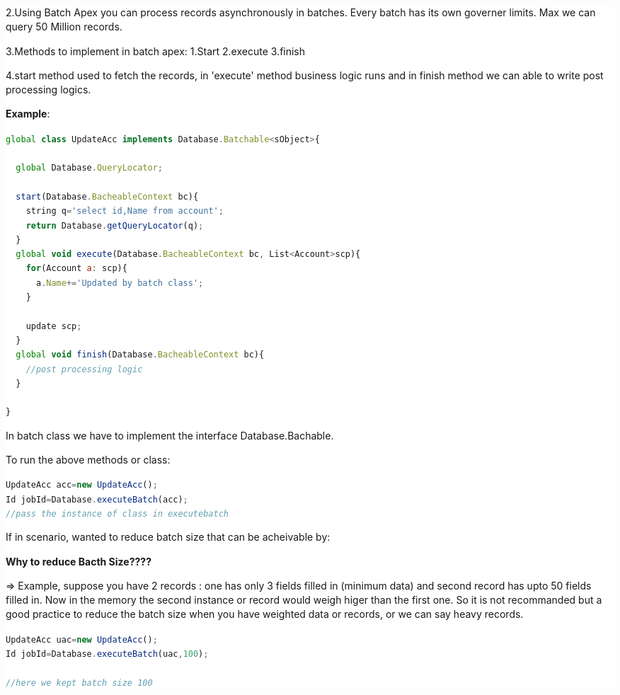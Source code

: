 2.Using Batch Apex you can process records asynchronously in batches. Every batch has its own governer limits. Max we can query 50 Million records.

3.Methods to implement in batch apex: 1.Start 2.execute 3.finish

4.start method used to fetch the records, in 'execute' method business logic runs and in finish method we can able to write post processing logics.

**Example**:

```js
global class UpdateAcc implements Database.Batchable<sObject>{
  
  global Database.QueryLocator;
  
  start(Database.BacheableContext bc){
    string q='select id,Name from account';
    return Database.getQueryLocator(q);
  }
  global void execute(Database.BacheableContext bc, List<Account>scp){
    for(Account a: scp){
      a.Name+='Updated by batch class';
    }
    
    update scp;
  }
  global void finish(Database.BacheableContext bc){
    //post processing logic
  }
  
}
```
In batch class we have to implement the interface Database.Bachable.

To run the above methods or class:
```js
UpdateAcc acc=new UpdateAcc();
Id jobId=Database.executeBatch(acc);
//pass the instance of class in executebatch
```

If in scenario, wanted to reduce batch size that can be acheivable by:

**Why to reduce Bacth Size????**

=> Example, suppose you have 2 records : one has only 3 fields filled in (minimum data) and second record has upto 50 fields filled in.
Now in the memory the second instance or record would weigh higer than the first one. So it is not recommanded but a good practice to reduce the batch size when you have weighted data or records, or we can say heavy records.

```js
UpdateAcc uac=new UpdateAcc();
Id jobId=Database.executeBatch(uac,100);

//here we kept batch size 100
```
